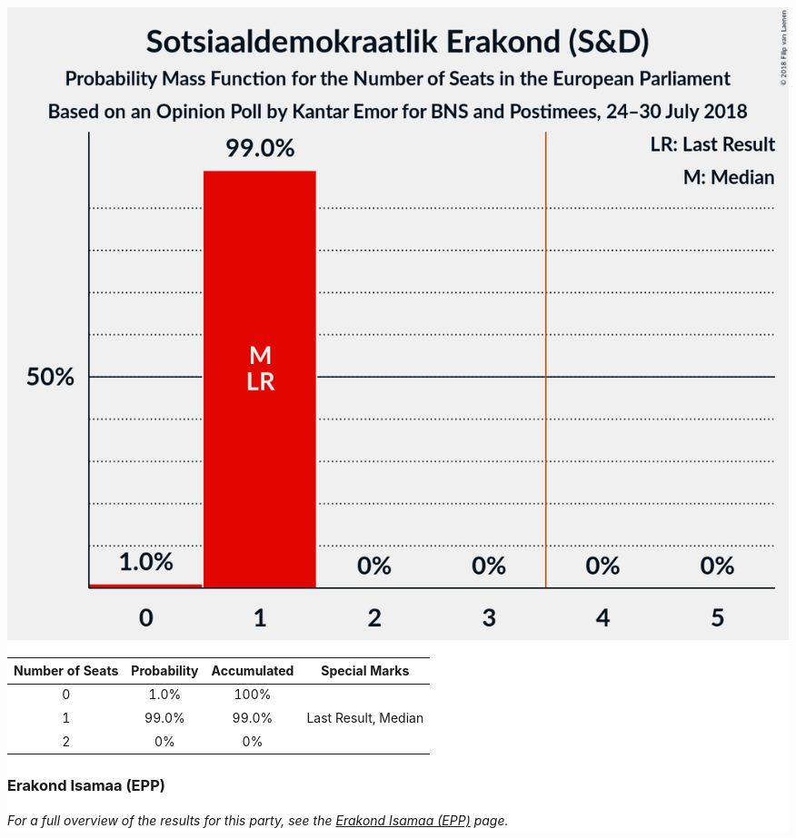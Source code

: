 ![Graph with seats probability mass function not yet produced](2018-07-30-KantarEmor-seats-pmf-sotsiaaldemokraatlikerakondsd.png "Seats Probability Mass Function")

| Number of Seats | Probability | Accumulated | Special Marks |
|:---------------:|:-----------:|:-----------:|:-------------:|
| 0 | 1.0% | 100% |  |
| 1 | 99.0% | 99.0% | Last Result, Median |
| 2 | 0% | 0% |  |

### Erakond Isamaa (EPP)

*For a full overview of the results for this party, see the [Erakond Isamaa (EPP)](party-erakondisamaaepp.html) page.*

